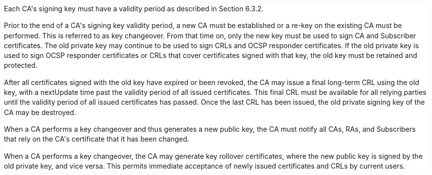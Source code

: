 Each CA's signing key must have a validity period as described in Section 6.3.2.

Prior to the end of a CA's signing key validity period, a new CA must be established or a re-key on the existing CA must be performed. This is referred to as key changeover. From that time on, only the new key must be used to sign CA and Subscriber certificates. The old private key may continue to be used to sign CRLs and OCSP responder certificates. If the old private key is used to sign OCSP responder certificates or CRLs that cover certificates signed with that key, the old key must be retained and protected.

After all certificates signed with the old key have expired or been revoked, the CA may issue a final long-term CRL using the old key, with a nextUpdate time past the validity period of all issued certificates. This final CRL must be available for all relying parties until the validity period of all issued certificates has passed. Once the last CRL has been issued, the old private signing key of the CA may be destroyed.

When a CA performs a key changeover and thus generates a new public key, the CA must notify all CAs, RAs, and Subscribers that rely on the CA's certificate that it has been changed.

When a CA performs a key changeover, the CA may generate key rollover certificates, where the new public key is signed by the old private key, and vice versa. This permits immediate acceptance of newly issued certificates and CRLs by current users.

